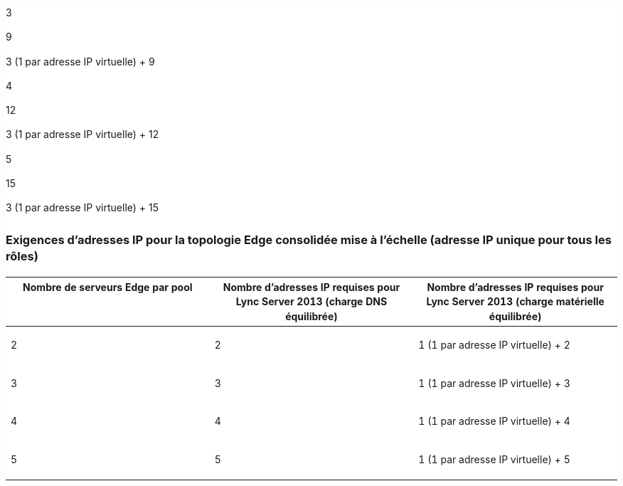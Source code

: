</tr>
<tr class="even">
<td><p>3</p></td>
<td><p>9</p></td>
<td><p>3 (1 par adresse IP virtuelle) + 9</p></td>
</tr>
<tr class="odd">
<td><p>4</p></td>
<td><p>12</p></td>
<td><p>3 (1 par adresse IP virtuelle) + 12</p></td>
</tr>
<tr class="even">
<td><p>5</p></td>
<td><p>15</p></td>
<td><p>3 (1 par adresse IP virtuelle) + 15</p></td>
</tr>
</tbody>
</table>


### Exigences d’adresses IP pour la topologie Edge consolidée mise à l’échelle (adresse IP unique pour tous les rôles)

<table>
<colgroup>
<col style="width: 33%" />
<col style="width: 33%" />
<col style="width: 33%" />
</colgroup>
<thead>
<tr class="header">
<th>Nombre de serveurs Edge par pool</th>
<th>Nombre d’adresses IP requises pour Lync Server 2013 (charge DNS équilibrée)</th>
<th>Nombre d’adresses IP requises pour Lync Server 2013 (charge matérielle équilibrée)</th>
</tr>
</thead>
<tbody>
<tr class="odd">
<td><p>2</p></td>
<td><p>2</p></td>
<td><p>1 (1 par adresse IP virtuelle) + 2</p></td>
</tr>
<tr class="even">
<td><p>3</p></td>
<td><p>3</p></td>
<td><p>1 (1 par adresse IP virtuelle) + 3</p></td>
</tr>
<tr class="odd">
<td><p>4</p></td>
<td><p>4</p></td>
<td><p>1 (1 par adresse IP virtuelle) + 4</p></td>
</tr>
<tr class="even">
<td><p>5</p></td>
<td><p>5</p></td>
<td><p>1 (1 par adresse IP virtuelle) + 5</p></td>
</tr>
</tbody>
</table>
